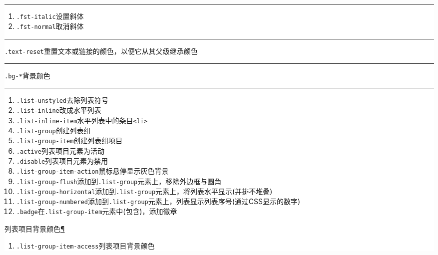









***

1.  `.fst-italic`设置斜体
2.  `.fst-normal`取消斜体











***

`.text-reset`重置文本或链接的颜色，以便它从其父级继承颜色

***

`.bg-*`背景颜色























***

1.  `.list-unstyled`去除列表符号
2.  `.list-inline`改成水平列表
3.  `.list-inline-item`水平列表中的条目`<li>`
4.  `.list-group`创建列表组
5.  `.list-group-item`创建列表组项目
6.  `.active`列表项目元素为活动
7.  `.disable`列表项目元素为禁用
8.  `.list-group-item-action`鼠标悬停显示灰色背景
9.  `.list-group-flush`添加到`.list-group`元素上，移除外边框与圆角
10. `.list-group-horizontal`添加到`.list-group`元素上，将列表水平显示(并排不堆叠)
11. `.list-group-numbered`添加到`.list-group`元素上，列表显示列表序号(通过CSS显示的数字)
12. `.badge`在`.list-group-item`元素中(包含)，添加徽章

列表项目背景颜色[¶](https://www.bootstrap.cn/doc/read/143.html#contextual-classes "¶")

1.  `.list-group-item-access`列表项目背景颜色
